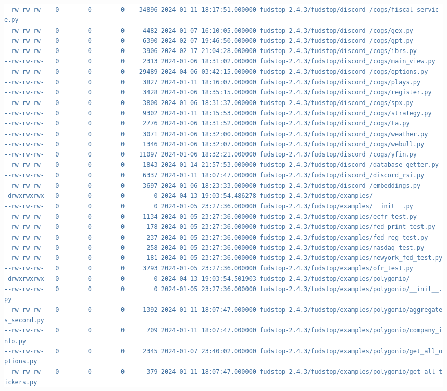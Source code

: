 ```diff
--rw-rw-rw-   0        0        0    34896 2024-01-11 18:17:51.000000 fudstop-2.4.3/fudstop/discord_/cogs/fiscal_service.py
--rw-rw-rw-   0        0        0     4482 2024-01-07 16:10:05.000000 fudstop-2.4.3/fudstop/discord_/cogs/gex.py
--rw-rw-rw-   0        0        0     6390 2024-02-07 19:46:50.000000 fudstop-2.4.3/fudstop/discord_/cogs/gpt.py
--rw-rw-rw-   0        0        0     3906 2024-02-17 21:04:28.000000 fudstop-2.4.3/fudstop/discord_/cogs/ibrs.py
--rw-rw-rw-   0        0        0     2313 2024-01-06 18:31:02.000000 fudstop-2.4.3/fudstop/discord_/cogs/main_view.py
--rw-rw-rw-   0        0        0    29489 2024-04-06 03:42:15.000000 fudstop-2.4.3/fudstop/discord_/cogs/options.py
--rw-rw-rw-   0        0        0     3827 2024-01-11 18:16:07.000000 fudstop-2.4.3/fudstop/discord_/cogs/plays.py
--rw-rw-rw-   0        0        0     3428 2024-01-06 18:35:15.000000 fudstop-2.4.3/fudstop/discord_/cogs/register.py
--rw-rw-rw-   0        0        0     3800 2024-01-06 18:31:37.000000 fudstop-2.4.3/fudstop/discord_/cogs/spx.py
--rw-rw-rw-   0        0        0     9302 2024-01-11 18:15:53.000000 fudstop-2.4.3/fudstop/discord_/cogs/strategy.py
--rw-rw-rw-   0        0        0     2776 2024-01-06 18:31:52.000000 fudstop-2.4.3/fudstop/discord_/cogs/ta.py
--rw-rw-rw-   0        0        0     3071 2024-01-06 18:32:00.000000 fudstop-2.4.3/fudstop/discord_/cogs/weather.py
--rw-rw-rw-   0        0        0     1346 2024-01-06 18:32:07.000000 fudstop-2.4.3/fudstop/discord_/cogs/webull.py
--rw-rw-rw-   0        0        0    11097 2024-01-06 18:32:21.000000 fudstop-2.4.3/fudstop/discord_/cogs/yfin.py
--rw-rw-rw-   0        0        0     1843 2024-01-14 21:57:53.000000 fudstop-2.4.3/fudstop/discord_/database_getter.py
--rw-rw-rw-   0        0        0     6337 2024-01-11 18:07:47.000000 fudstop-2.4.3/fudstop/discord_/discord_rsi.py
--rw-rw-rw-   0        0        0     3697 2024-01-06 18:23:33.000000 fudstop-2.4.3/fudstop/discord_/embeddings.py
-drwxrwxrwx   0        0        0        0 2024-04-13 19:03:54.486278 fudstop-2.4.3/fudstop/examples/
--rw-rw-rw-   0        0        0        0 2024-01-05 23:27:36.000000 fudstop-2.4.3/fudstop/examples/__init__.py
--rw-rw-rw-   0        0        0     1134 2024-01-05 23:27:36.000000 fudstop-2.4.3/fudstop/examples/ecfr_test.py
--rw-rw-rw-   0        0        0      178 2024-01-05 23:27:36.000000 fudstop-2.4.3/fudstop/examples/fed_print_test.py
--rw-rw-rw-   0        0        0      237 2024-01-05 23:27:36.000000 fudstop-2.4.3/fudstop/examples/fed_reg_test.py
--rw-rw-rw-   0        0        0      258 2024-01-05 23:27:36.000000 fudstop-2.4.3/fudstop/examples/nasdaq_test.py
--rw-rw-rw-   0        0        0      181 2024-01-05 23:27:36.000000 fudstop-2.4.3/fudstop/examples/newyork_fed_test.py
--rw-rw-rw-   0        0        0     3793 2024-01-05 23:27:36.000000 fudstop-2.4.3/fudstop/examples/ofr_test.py
-drwxrwxrwx   0        0        0        0 2024-04-13 19:03:54.501903 fudstop-2.4.3/fudstop/examples/polygonio/
--rw-rw-rw-   0        0        0        0 2024-01-05 23:27:36.000000 fudstop-2.4.3/fudstop/examples/polygonio/__init__.py
--rw-rw-rw-   0        0        0     1392 2024-01-11 18:07:47.000000 fudstop-2.4.3/fudstop/examples/polygonio/aggregates_second.py
--rw-rw-rw-   0        0        0      709 2024-01-11 18:07:47.000000 fudstop-2.4.3/fudstop/examples/polygonio/company_info.py
--rw-rw-rw-   0        0        0     2345 2024-01-07 23:40:02.000000 fudstop-2.4.3/fudstop/examples/polygonio/get_all_options.py
--rw-rw-rw-   0        0        0      379 2024-01-11 18:07:47.000000 fudstop-2.4.3/fudstop/examples/polygonio/get_all_tickers.py
```
